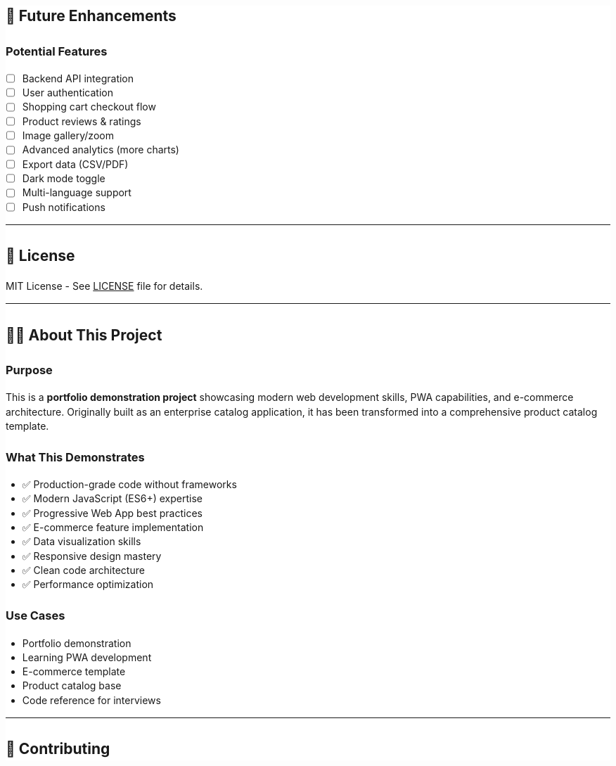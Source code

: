 
## 🔮 Future Enhancements

### Potential Features
- [ ] Backend API integration
- [ ] User authentication
- [ ] Shopping cart checkout flow
- [ ] Product reviews & ratings
- [ ] Image gallery/zoom
- [ ] Advanced analytics (more charts)
- [ ] Export data (CSV/PDF)
- [ ] Dark mode toggle
- [ ] Multi-language support
- [ ] Push notifications

---

## 📝 License

MIT License - See [LICENSE](LICENSE) file for details.

---

## 👨‍💻 About This Project

### **Purpose**
This is a **portfolio demonstration project** showcasing modern web development skills, PWA capabilities, and e-commerce architecture. Originally built as an enterprise catalog application, it has been transformed into a comprehensive product catalog template.

### **What This Demonstrates**
- ✅ Production-grade code without frameworks
- ✅ Modern JavaScript (ES6+) expertise
- ✅ Progressive Web App best practices
- ✅ E-commerce feature implementation
- ✅ Data visualization skills
- ✅ Responsive design mastery
- ✅ Clean code architecture
- ✅ Performance optimization

### **Use Cases**
- Portfolio demonstration
- Learning PWA development
- E-commerce template
- Product catalog base
- Code reference for interviews

---

## 🤝 Contributing
